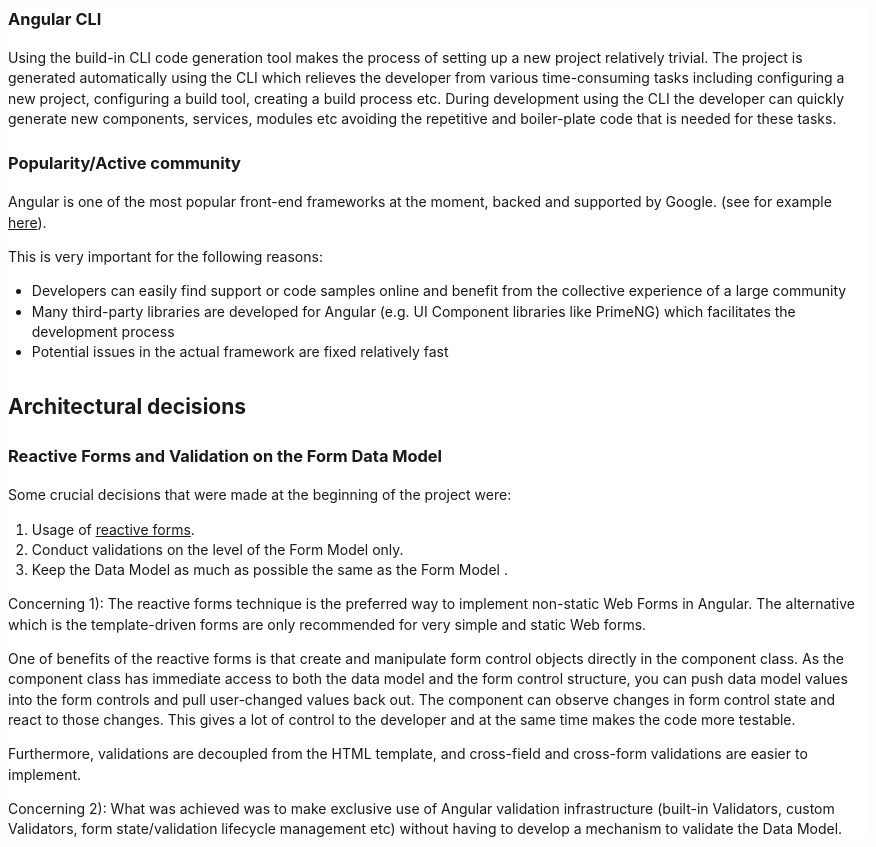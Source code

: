 
### Angular CLI

Using the build-in CLI code generation tool makes the process of setting up a new project relatively trivial. 
The project is generated automatically using the CLI which relieves the developer from various time-consuming tasks including 
configuring a new project, configuring a build tool, creating a build process etc. 
During development using the CLI the developer can quickly generate new components, services, modules etc avoiding the repetitive 
and boiler-plate code that is needed for these tasks.

### Popularity/Active community

Angular is one of the most popular front-end frameworks at the moment, backed and supported by Google. 
(see for example [here](https://cdn-images-1.medium.com/max/1200/1*O2sPMfzy07WlVuCrdj662Q.png)). 

This is very important for the following reasons:

* Developers can easily find support or code samples online and benefit from the collective experience of a large community
* Many third-party libraries are developed for Angular (e.g. UI Component libraries like PrimeNG) which facilitates 
the development process
* Potential issues in the actual framework are fixed relatively fast

## Architectural decisions

### Reactive Forms and Validation on the Form Data Model

Some  crucial decisions that were made at the beginning of the project were:

1. Usage of [reactive forms](https://angular.io/guide/reactive-forms).
2. Conduct validations on the level of the Form Model only.
3. Keep the Data Model as much as possible the same as the Form Model .

Concerning 1): The reactive forms technique is the preferred way to implement non-static  Web Forms in Angular. The alternative
which is the template-driven forms are only recommended for very simple and static Web forms.

One of benefits of the reactive forms is that create and manipulate form control objects directly in the component class. 
As the component class has immediate access to both the data model and the form control structure, 
you can push data model values into the form controls and pull user-changed values back out. 
The component can observe changes in form control state and react to those changes. 
This gives a lot of control to the developer and at the same time makes the code more testable.

Furthermore, validations are decoupled from the HTML template, and cross-field and cross-form validations are easier to implement.

Concerning 2): What was achieved was to make exclusive use of Angular validation infrastructure (built-in Validators, custom Validators, 
form state/validation lifecycle management etc) without having to develop a mechanism to validate the Data Model.
